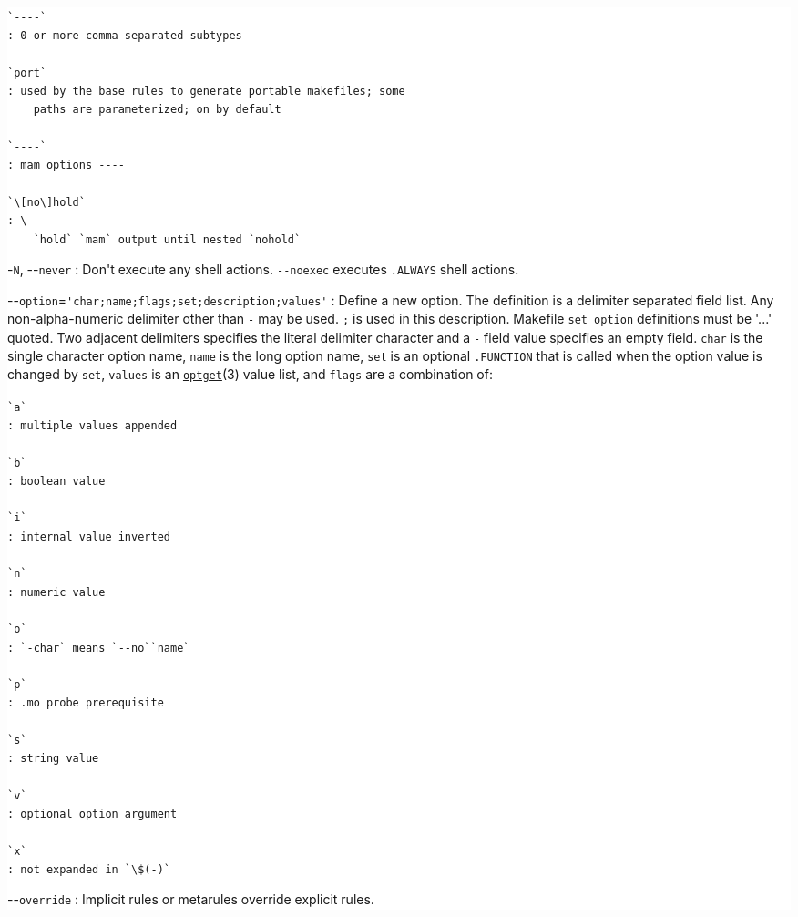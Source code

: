     `----`
    : 0 or more comma separated subtypes ----

    `port`
    : used by the base rules to generate portable makefiles; some
        paths are parameterized; on by default

    `----`
    : mam options ----

    `\[no\]hold`
    : \
        `hold` `mam` output until nested `nohold`

-`N`, --`never`
:   Don't execute any shell actions. `--noexec` executes `.ALWAYS`
    shell actions.

--`option`=`'char;name;flags;set;description;values'`
:   Define a new option. The definition is a delimiter separated
    field list. Any non-alpha-numeric delimiter other than `-` may
    be used. `;` is used in this description. Makefile `set option`
    definitions must be '...' quoted. Two adjacent delimiters specifies
    the literal delimiter character and a `-` field value specifies an
    empty field. `char` is the single character option name, `name` is
    the long option name, `set` is an optional `.FUNCTION` that is
    called when the option value is changed by `set`, `values` is an
    [`optget`](/web/20150717143740/http://www2.research.att.com/~astopen/man/man3/optget.html)(3)
    value list, and `flags` are a combination of:

    `a`
    : multiple values appended

    `b`
    : boolean value

    `i`
    : internal value inverted

    `n`
    : numeric value

    `o`
    : `-char` means `--no``name`

    `p`
    : .mo probe prerequisite

    `s`
    : string value

    `v`
    : optional option argument

    `x`
    : not expanded in `\$(-)`

--`override`
:   Implicit rules or metarules override explicit rules.
